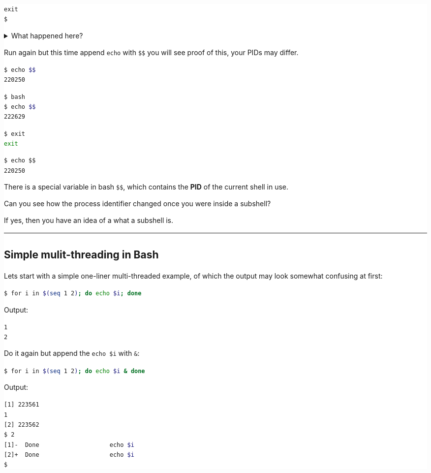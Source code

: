 ```
exit
$
```

<details><summary>What happened here?</summary></details>

Run again but this time append `echo` with `$$` you will see proof of this, your PIDs may differ.

```sh
$ echo $$
220250
```
```sh
$ bash
$ echo $$
222629
```
```sh
$ exit
exit
```
```
$ echo $$
220250
```

There is a special variable in bash `$$`, which contains the **PID** of the current shell in use. 

Can you see how the process identifier changed once you were inside a subshell?

If yes, then you have an idea of a what a subshell is.

-----

## Simple mulit-threading in Bash

Lets start with a simple one-liner multi-threaded example, of which the output may look somewhat confusing at first:

```sh
$ for i in $(seq 1 2); do echo $i; done
```

Output:
```sh
1
2
```

Do it again but append the `echo $i` with `&`:

```sh
$ for i in $(seq 1 2); do echo $i & done
```

Output:
```sh
[1] 223561
1
[2] 223562
$ 2
[1]-  Done                    echo $i
[2]+  Done                    echo $i
$
```
